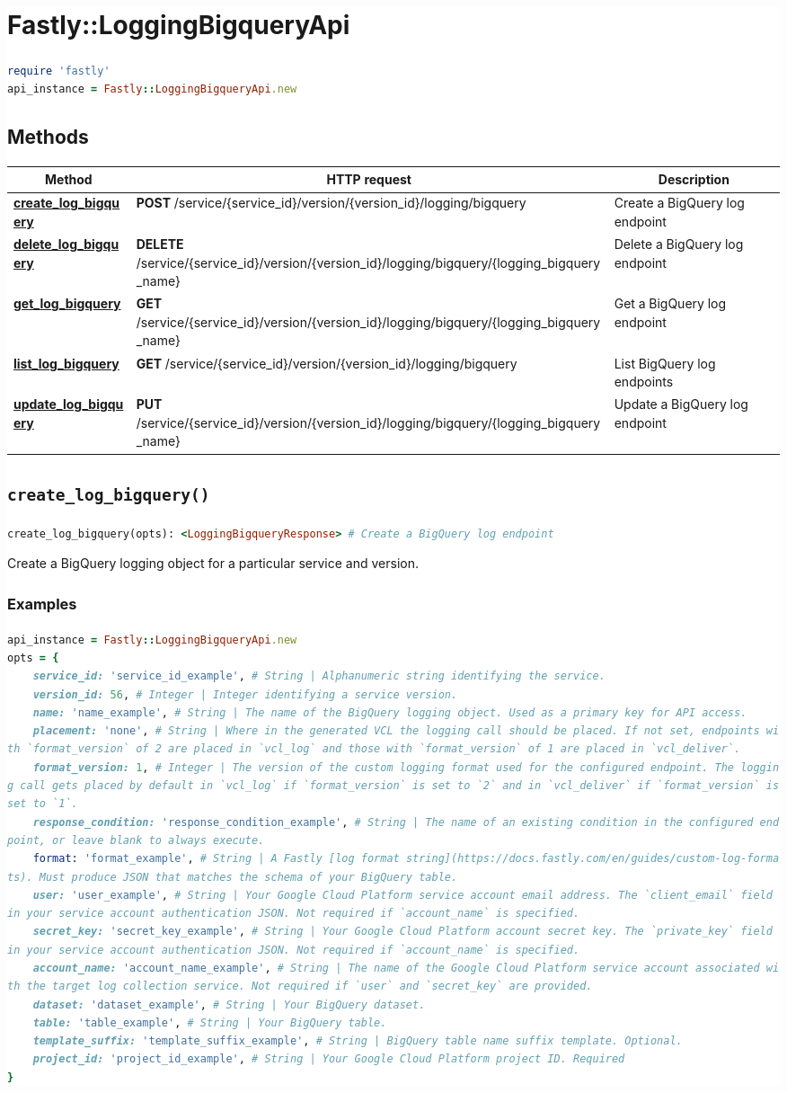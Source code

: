 # Fastly::LoggingBigqueryApi


```ruby
require 'fastly'
api_instance = Fastly::LoggingBigqueryApi.new
```

## Methods

| Method | HTTP request | Description |
| ------ | ------------ | ----------- |
| [**create_log_bigquery**](LoggingBigqueryApi.md#create_log_bigquery) | **POST** /service/{service_id}/version/{version_id}/logging/bigquery | Create a BigQuery log endpoint |
| [**delete_log_bigquery**](LoggingBigqueryApi.md#delete_log_bigquery) | **DELETE** /service/{service_id}/version/{version_id}/logging/bigquery/{logging_bigquery_name} | Delete a BigQuery log endpoint |
| [**get_log_bigquery**](LoggingBigqueryApi.md#get_log_bigquery) | **GET** /service/{service_id}/version/{version_id}/logging/bigquery/{logging_bigquery_name} | Get a BigQuery log endpoint |
| [**list_log_bigquery**](LoggingBigqueryApi.md#list_log_bigquery) | **GET** /service/{service_id}/version/{version_id}/logging/bigquery | List BigQuery log endpoints |
| [**update_log_bigquery**](LoggingBigqueryApi.md#update_log_bigquery) | **PUT** /service/{service_id}/version/{version_id}/logging/bigquery/{logging_bigquery_name} | Update a BigQuery log endpoint |


## `create_log_bigquery()`

```ruby
create_log_bigquery(opts): <LoggingBigqueryResponse> # Create a BigQuery log endpoint
```

Create a BigQuery logging object for a particular service and version.

### Examples

```ruby
api_instance = Fastly::LoggingBigqueryApi.new
opts = {
    service_id: 'service_id_example', # String | Alphanumeric string identifying the service.
    version_id: 56, # Integer | Integer identifying a service version.
    name: 'name_example', # String | The name of the BigQuery logging object. Used as a primary key for API access.
    placement: 'none', # String | Where in the generated VCL the logging call should be placed. If not set, endpoints with `format_version` of 2 are placed in `vcl_log` and those with `format_version` of 1 are placed in `vcl_deliver`. 
    format_version: 1, # Integer | The version of the custom logging format used for the configured endpoint. The logging call gets placed by default in `vcl_log` if `format_version` is set to `2` and in `vcl_deliver` if `format_version` is set to `1`. 
    response_condition: 'response_condition_example', # String | The name of an existing condition in the configured endpoint, or leave blank to always execute.
    format: 'format_example', # String | A Fastly [log format string](https://docs.fastly.com/en/guides/custom-log-formats). Must produce JSON that matches the schema of your BigQuery table.
    user: 'user_example', # String | Your Google Cloud Platform service account email address. The `client_email` field in your service account authentication JSON. Not required if `account_name` is specified.
    secret_key: 'secret_key_example', # String | Your Google Cloud Platform account secret key. The `private_key` field in your service account authentication JSON. Not required if `account_name` is specified.
    account_name: 'account_name_example', # String | The name of the Google Cloud Platform service account associated with the target log collection service. Not required if `user` and `secret_key` are provided.
    dataset: 'dataset_example', # String | Your BigQuery dataset.
    table: 'table_example', # String | Your BigQuery table.
    template_suffix: 'template_suffix_example', # String | BigQuery table name suffix template. Optional.
    project_id: 'project_id_example', # String | Your Google Cloud Platform project ID. Required
}
```